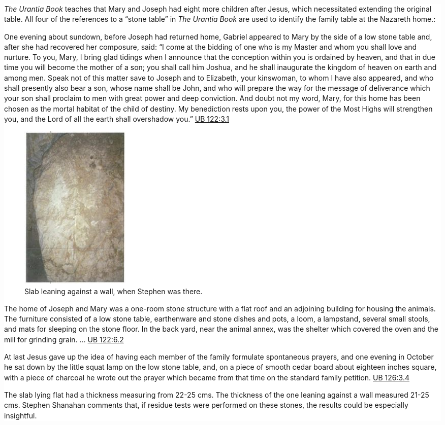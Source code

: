 _The Urantia Book_ teaches that Mary and Joseph had eight more children after Jesus, which necessitated extending the original table. All four of the references to a “stone table” in _The Urantia Book_ are used to identify the family table at the Nazareth home.:

One evening about sundown, before Joseph had returned home, Gabriel appeared to Mary by the side of a low stone table and, after she had recovered her composure, said: “I come at the bidding of one who is my Master and whom you shall love and nurture. To you, Mary, I bring glad tidings when I announce that the conception within you is ordained by heaven, and that in due time you will become the mother of a son; you shall call him Joshua, and he shall inaugurate the kingdom of heaven on earth and among men. Speak not of this matter save to Joseph and to Elizabeth, your kinswoman, to whom I have also appeared, and who shall presently also bear a son, whose name shall be John, and who will prepare the way for the message of deliverance which your son shall proclaim to men with great power and deep conviction. And doubt not my word, Mary, for this home has been chosen as the mortal habitat of the child of destiny. My benediction rests upon you, the power of the Most Highs will strengthen you, and the Lord of all the earth shall overshadow you.” [UB 122:3.1](/en/The_Urantia_Book/122#p3_1)

<figure id="Figure_5" class="image urantiapedia image-style-align-left">
<img src="/image/article/Halbert_Katzen/Jesus_Nazareth_Home_report/Dining-Table-ext-199x300.jpg">
<figcaption>Slab leaning against a wall, when Stephen was there.</figcaption>
</figure>

The home of Joseph and Mary was a one-room stone structure with a flat roof and an adjoining building for housing the animals. The furniture consisted of a low stone table, earthenware and stone dishes and pots, a loom, a lampstand, several small stools, and mats for sleeping on the stone floor. In the back yard, near the animal annex, was the shelter which covered the oven and the mill for grinding grain. … [UB 122:6.2](/en/The_Urantia_Book/122#p6_2)

At last Jesus gave up the idea of having each member of the family formulate spontaneous prayers, and one evening in October he sat down by the little squat lamp on the low stone table, and, on a piece of smooth cedar board about eighteen inches square, with a piece of charcoal he wrote out the prayer which became from that time on the standard family petition. [UB 126:3.4](/en/The_Urantia_Book/126#p3_4)

The slab lying flat had a thickness measuring from 22-25 cms. The thickness of the one leaning against a wall measured 21-25 cms. Stephen Shanahan comments that, if residue tests were performed on these stones, the results could be especially insightful.

